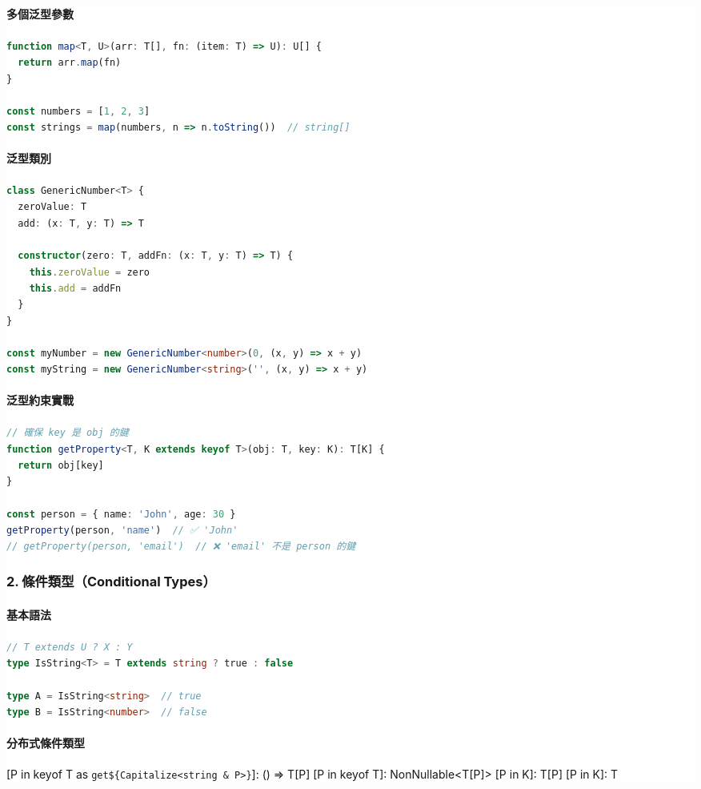 #### 多個泛型參數

```typescript
function map<T, U>(arr: T[], fn: (item: T) => U): U[] {
  return arr.map(fn)
}

const numbers = [1, 2, 3]
const strings = map(numbers, n => n.toString())  // string[]
```

#### 泛型類別

```typescript
class GenericNumber<T> {
  zeroValue: T
  add: (x: T, y: T) => T
  
  constructor(zero: T, addFn: (x: T, y: T) => T) {
    this.zeroValue = zero
    this.add = addFn
  }
}

const myNumber = new GenericNumber<number>(0, (x, y) => x + y)
const myString = new GenericNumber<string>('', (x, y) => x + y)
```

#### 泛型約束實戰

```typescript
// 確保 key 是 obj 的鍵
function getProperty<T, K extends keyof T>(obj: T, key: K): T[K] {
  return obj[key]
}

const person = { name: 'John', age: 30 }
getProperty(person, 'name')  // ✅ 'John'
// getProperty(person, 'email')  // ❌ 'email' 不是 person 的鍵
```

### 2. 條件類型（Conditional Types）

#### 基本語法

```typescript
// T extends U ? X : Y
type IsString<T> = T extends string ? true : false

type A = IsString<string>  // true
type B = IsString<number>  // false
```

#### 分布式條件類型


  [P in keyof T as `get${Capitalize<string & P>}`]: () => T[P]
  [P in keyof T]: NonNullable<T[P]>
  [P in K]: T[P]
  [P in K]: T